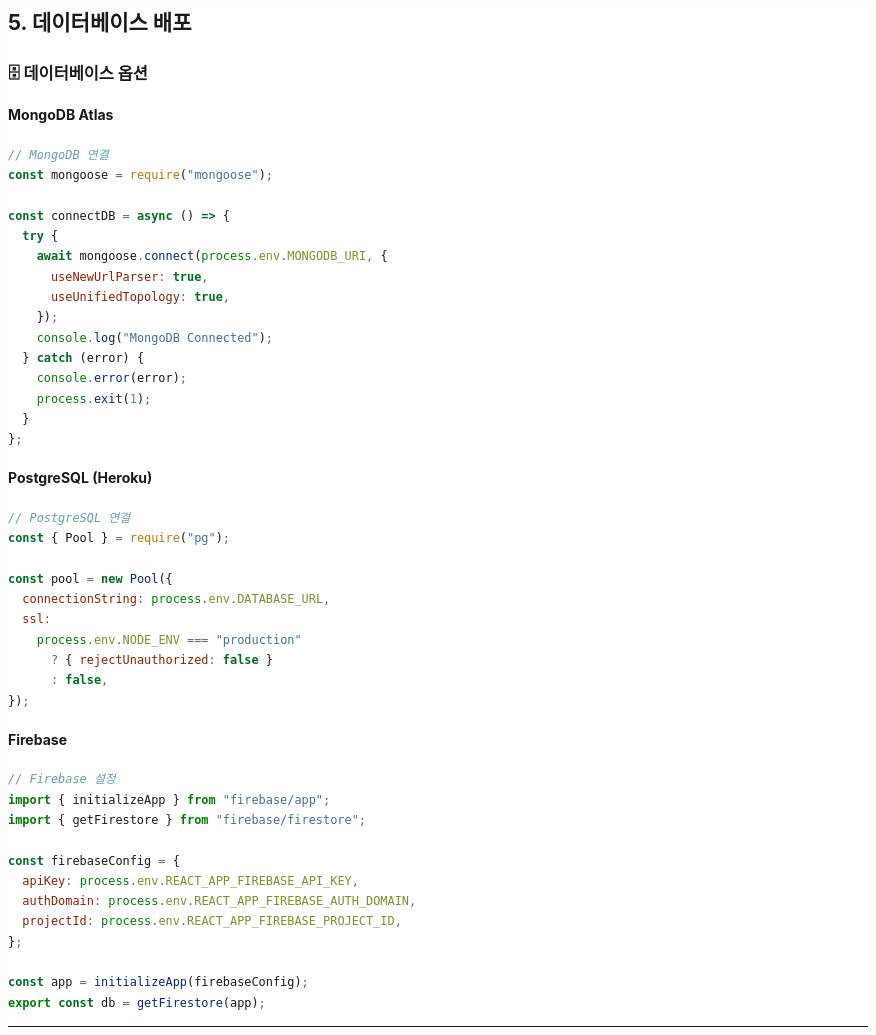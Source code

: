 ## 5. 데이터베이스 배포

### 🗄️ 데이터베이스 옵션

#### MongoDB Atlas

```javascript
// MongoDB 연결
const mongoose = require("mongoose");

const connectDB = async () => {
  try {
    await mongoose.connect(process.env.MONGODB_URI, {
      useNewUrlParser: true,
      useUnifiedTopology: true,
    });
    console.log("MongoDB Connected");
  } catch (error) {
    console.error(error);
    process.exit(1);
  }
};
```

#### PostgreSQL (Heroku)

```javascript
// PostgreSQL 연결
const { Pool } = require("pg");

const pool = new Pool({
  connectionString: process.env.DATABASE_URL,
  ssl:
    process.env.NODE_ENV === "production"
      ? { rejectUnauthorized: false }
      : false,
});
```

#### Firebase

```javascript
// Firebase 설정
import { initializeApp } from "firebase/app";
import { getFirestore } from "firebase/firestore";

const firebaseConfig = {
  apiKey: process.env.REACT_APP_FIREBASE_API_KEY,
  authDomain: process.env.REACT_APP_FIREBASE_AUTH_DOMAIN,
  projectId: process.env.REACT_APP_FIREBASE_PROJECT_ID,
};

const app = initializeApp(firebaseConfig);
export const db = getFirestore(app);
```

---